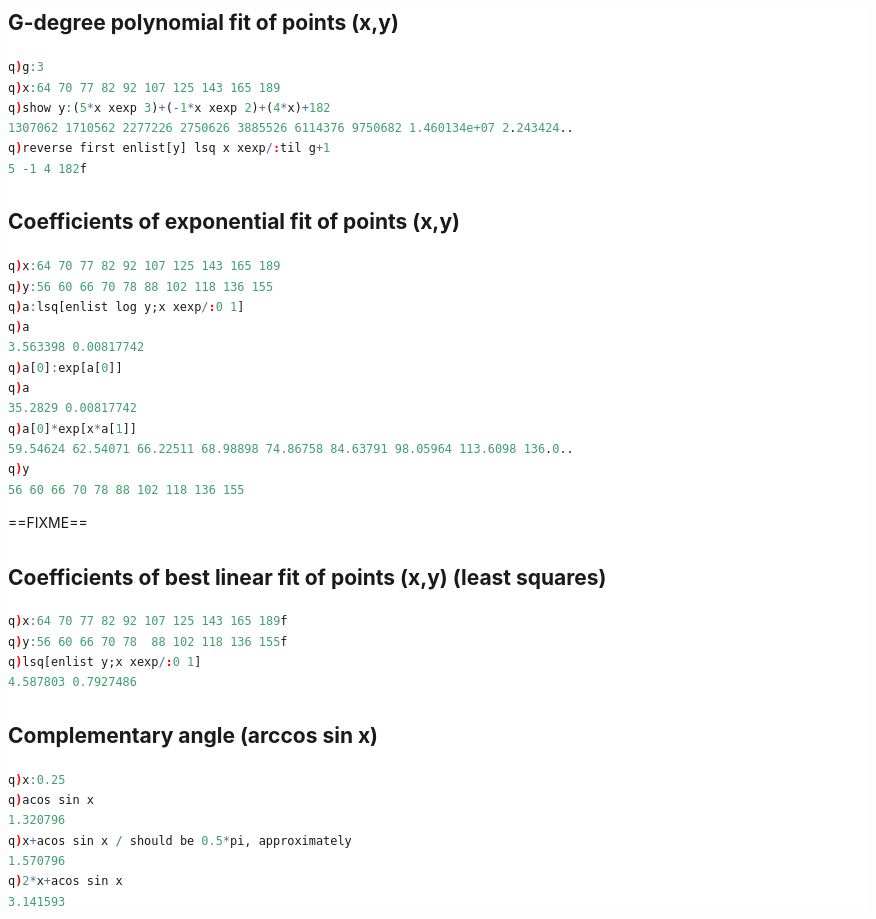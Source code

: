 
## G-degree polynomial fit of points (x,y)

```q
q)g:3
q)x:64 70 77 82 92 107 125 143 165 189
q)show y:(5*x xexp 3)+(-1*x xexp 2)+(4*x)+182
1307062 1710562 2277226 2750626 3885526 6114376 9750682 1.460134e+07 2.243424..
q)reverse first enlist[y] lsq x xexp/:til g+1
5 -1 4 182f
```


## Coefficients of exponential fit of points (x,y)

```q
q)x:64 70 77 82 92 107 125 143 165 189
q)y:56 60 66 70 78 88 102 118 136 155
q)a:lsq[enlist log y;x xexp/:0 1]
q)a
3.563398 0.00817742
q)a[0]:exp[a[0]]
q)a
35.2829 0.00817742
q)a[0]*exp[x*a[1]]
59.54624 62.54071 66.22511 68.98898 74.86758 84.63791 98.05964 113.6098 136.0..
q)y
56 60 66 70 78 88 102 118 136 155
```

==FIXME==


## Coefficients of best linear fit of points (x,y) (least squares)

```q
q)x:64 70 77 82 92 107 125 143 165 189f
q)y:56 60 66 70 78  88 102 118 136 155f
q)lsq[enlist y;x xexp/:0 1]
4.587803 0.7927486
```



## Complementary angle (arccos sin x)

```q
q)x:0.25
q)acos sin x
1.320796
q)x+acos sin x / should be 0.5*pi, approximately
1.570796
q)2*x+acos sin x
3.141593
```
